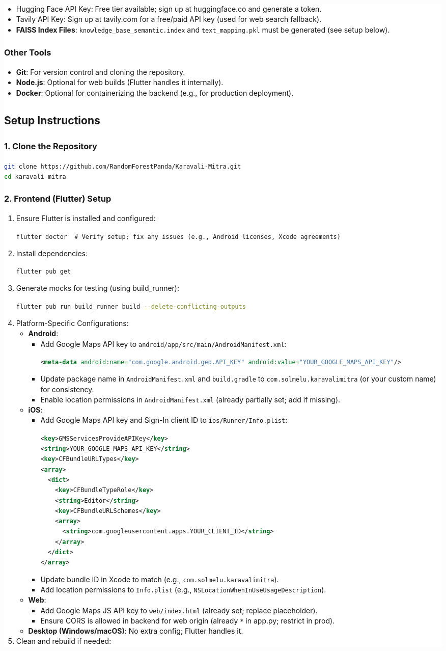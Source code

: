   - Hugging Face API Key: Free tier available; sign up at huggingface.co and generate a token.
  - Tavily API Key: Sign up at tavily.com for a free/paid API key (used for web search fallback).
- **FAISS Index Files**: `knowledge_base_semantic.index` and `text_mapping.pkl` must be generated (see setup below).

### Other Tools
- **Git**: For version control and cloning the repository.
- **Node.js**: Optional for web builds (Flutter handles it internally).
- **Docker**: Optional for containerizing the backend (e.g., for production deployment).

## Setup Instructions

### 1. Clone the Repository
```bash
git clone https://github.com/RandomForestPanda/Karavali-Mitra.git
cd karavali-mitra
```

### 2. Frontend (Flutter) Setup
1. Ensure Flutter is installed and configured:
   ```bash:disable-run
   flutter doctor  # Verify setup; fix any issues (e.g., Android licenses, Xcode agreements)
   ```
2. Install dependencies:
   ```bash
   flutter pub get
   ```
3. Generate mocks for testing (using build_runner):
   ```bash
   flutter pub run build_runner build --delete-conflicting-outputs
   ```
4. Platform-Specific Configurations:
   - **Android**:
     - Add Google Maps API key to `android/app/src/main/AndroidManifest.xml`:
       ```xml
       <meta-data android:name="com.google.android.geo.API_KEY" android:value="YOUR_GOOGLE_MAPS_API_KEY"/>
       ```
     - Update package name in `AndroidManifest.xml` and `build.gradle` to `com.solmelu.karavalimitra` (or your custom name) for consistency.
     - Enable location permissions in `AndroidManifest.xml` (already partially set; add if missing).
   - **iOS**:
     - Add Google Maps API key and Sign-In client ID to `ios/Runner/Info.plist`:
       ```xml
       <key>GMSServicesProvideAPIKey</key>
       <string>YOUR_GOOGLE_MAPS_API_KEY</string>
       <key>CFBundleURLTypes</key>
       <array>
         <dict>
           <key>CFBundleTypeRole</key>
           <string>Editor</string>
           <key>CFBundleURLSchemes</key>
           <array>
             <string>com.googleusercontent.apps.YOUR_CLIENT_ID</string>
           </array>
         </dict>
       </array>
       ```
     - Update bundle ID in Xcode to match (e.g., `com.solmelu.karavalimitra`).
     - Add location permissions to `Info.plist` (e.g., `NSLocationWhenInUseUsageDescription`).
   - **Web**:
     - Add Google Maps JS API key to `web/index.html` (already set; replace placeholder).
     - Ensure CORS is allowed in backend for web origin (already `*` in app.py; restrict in prod).
   - **Desktop (Windows/macOS)**: No extra config; Flutter handles it.
5. Clean and rebuild if needed: